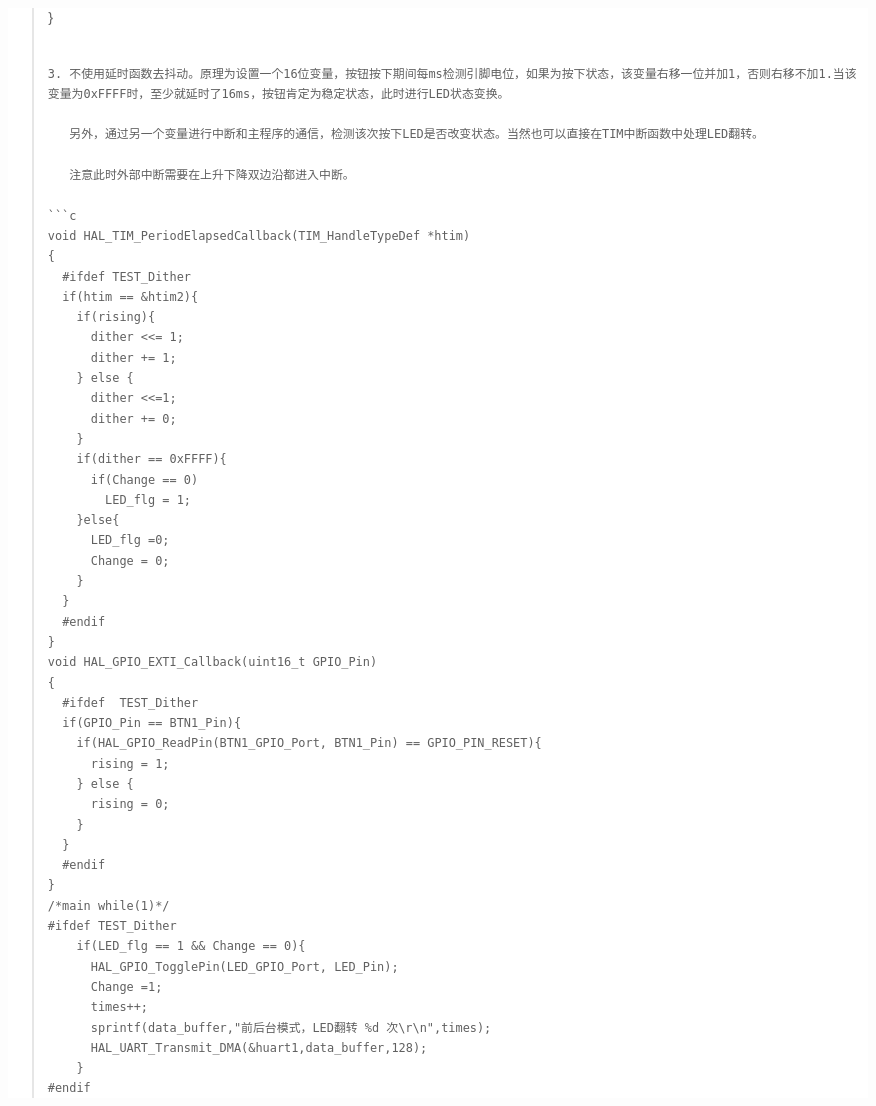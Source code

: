 > }
> ```
>
> 3. 不使用延时函数去抖动。原理为设置一个16位变量，按钮按下期间每ms检测引脚电位，如果为按下状态，该变量右移一位并加1，否则右移不加1.当该变量为0xFFFF时，至少就延时了16ms，按钮肯定为稳定状态，此时进行LED状态变换。
>
>    另外，通过另一个变量进行中断和主程序的通信，检测该次按下LED是否改变状态。当然也可以直接在TIM中断函数中处理LED翻转。
>
>    注意此时外部中断需要在上升下降双边沿都进入中断。
>
> ```c
> void HAL_TIM_PeriodElapsedCallback(TIM_HandleTypeDef *htim)
> {
>   #ifdef TEST_Dither
>   if(htim == &htim2){
>     if(rising){
>       dither <<= 1;
>       dither += 1;
>     } else {
>       dither <<=1;
>       dither += 0;
>     }
>     if(dither == 0xFFFF){
>       if(Change == 0)
>         LED_flg = 1;
>     }else{
>       LED_flg =0;
>       Change = 0;
>     }
>   }
>   #endif
> }
> void HAL_GPIO_EXTI_Callback(uint16_t GPIO_Pin)
> {
>   #ifdef  TEST_Dither
>   if(GPIO_Pin == BTN1_Pin){
>     if(HAL_GPIO_ReadPin(BTN1_GPIO_Port, BTN1_Pin) == GPIO_PIN_RESET){
>       rising = 1;
>     } else {
>       rising = 0;
>     }
>   }
>   #endif
> }
> /*main while(1)*/
> #ifdef TEST_Dither
>     if(LED_flg == 1 && Change == 0){
>       HAL_GPIO_TogglePin(LED_GPIO_Port, LED_Pin);
>       Change =1;
>       times++;
>       sprintf(data_buffer,"前后台模式，LED翻转 %d 次\r\n",times);
>       HAL_UART_Transmit_DMA(&huart1,data_buffer,128);
>     }
> #endif
> ```
>
> 
